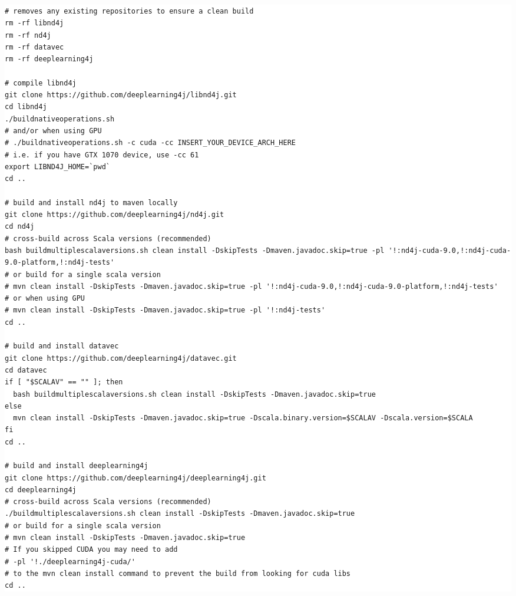 ``` shell
# removes any existing repositories to ensure a clean build
rm -rf libnd4j
rm -rf nd4j
rm -rf datavec
rm -rf deeplearning4j

# compile libnd4j
git clone https://github.com/deeplearning4j/libnd4j.git
cd libnd4j
./buildnativeoperations.sh
# and/or when using GPU
# ./buildnativeoperations.sh -c cuda -cc INSERT_YOUR_DEVICE_ARCH_HERE 
# i.e. if you have GTX 1070 device, use -cc 61
export LIBND4J_HOME=`pwd`
cd ..

# build and install nd4j to maven locally
git clone https://github.com/deeplearning4j/nd4j.git
cd nd4j
# cross-build across Scala versions (recommended)
bash buildmultiplescalaversions.sh clean install -DskipTests -Dmaven.javadoc.skip=true -pl '!:nd4j-cuda-9.0,!:nd4j-cuda-9.0-platform,!:nd4j-tests'
# or build for a single scala version
# mvn clean install -DskipTests -Dmaven.javadoc.skip=true -pl '!:nd4j-cuda-9.0,!:nd4j-cuda-9.0-platform,!:nd4j-tests'
# or when using GPU
# mvn clean install -DskipTests -Dmaven.javadoc.skip=true -pl '!:nd4j-tests'
cd ..

# build and install datavec
git clone https://github.com/deeplearning4j/datavec.git
cd datavec
if [ "$SCALAV" == "" ]; then
  bash buildmultiplescalaversions.sh clean install -DskipTests -Dmaven.javadoc.skip=true
else
  mvn clean install -DskipTests -Dmaven.javadoc.skip=true -Dscala.binary.version=$SCALAV -Dscala.version=$SCALA
fi
cd ..

# build and install deeplearning4j
git clone https://github.com/deeplearning4j/deeplearning4j.git
cd deeplearning4j
# cross-build across Scala versions (recommended)
./buildmultiplescalaversions.sh clean install -DskipTests -Dmaven.javadoc.skip=true
# or build for a single scala version
# mvn clean install -DskipTests -Dmaven.javadoc.skip=true
# If you skipped CUDA you may need to add
# -pl '!./deeplearning4j-cuda/'
# to the mvn clean install command to prevent the build from looking for cuda libs
cd ..
```
